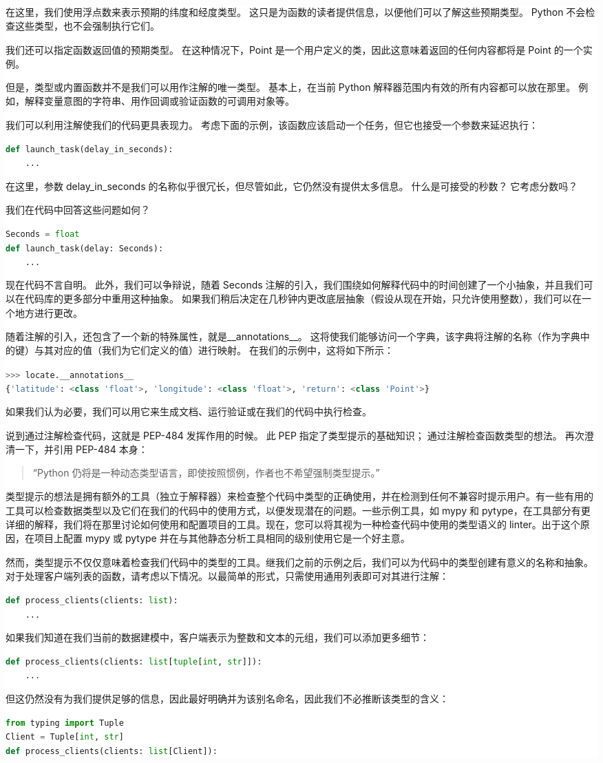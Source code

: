 在这里，我们使用浮点数来表示预期的纬度和经度类型。 这只是为函数的读者提供信息，以便他们可以了解这些预期类型。 Python 不会检查这些类型，也不会强制执行它们。

我们还可以指定函数返回值的预期类型。 在这种情况下，Point 是一个用户定义的类，因此这意味着返回的任何内容都将是 Point 的一个实例。

但是，类型或内置函数并不是我们可以用作注解的唯一类型。 基本上，在当前 Python 解释器范围内有效的所有内容都可以放在那里。 例如，解释变量意图的字符串、用作回调或验证函数的可调用对象等。

我们可以利用注解使我们的代码更具表现力。 考虑下面的示例，该函数应该启动一个任务，但它也接受一个参数来延迟执行：

```python
def launch_task(delay_in_seconds):
    ...
```

在这里，参数 delay_in_seconds 的名称似乎很冗长，但尽管如此，它仍然没有提供太多信息。 什么是可接受的秒数？ 它考虑分数吗？

我们在代码中回答这些问题如何？

```python
Seconds = float
def launch_task(delay: Seconds):
    ...
```

现在代码不言自明。 此外，我们可以争辩说，随着 Seconds 注解的引入，我们围绕如何解释代码中的时间创建了一个小抽象，并且我们可以在代码库的更多部分中重用这种抽象。 如果我们稍后决定在几秒钟内更改底层抽象（假设从现在开始，只允许使用整数），我们可以在一个地方进行更改。

随着注解的引入，还包含了一个新的特殊属性，就是\_\_annotations\_\_。 这将使我们能够访问一个字典，该字典将注解的名称（作为字典中的键）与其对应的值（我们为它们定义的值）进行映射。 在我们的示例中，这将如下所示：

```python
>>> locate.__annotations__
{'latitude': <class 'float'>, 'longitude': <class 'float'>, 'return': <class 'Point'>}
```

如果我们认为必要，我们可以用它来生成文档、运行验证或在我们的代码中执行检查。

说到通过注解检查代码，这就是 PEP-484 发挥作用的时候。 此 PEP 指定了类型提示的基础知识； 通过注解检查函数类型的想法。 再次澄清一下，并引用 PEP-484 本身：

> “Python 仍将是一种动态类型语言，即使按照惯例，作者也不希望强制类型提示。”

类型提示的想法是拥有额外的工具（独立于解释器）来检查整个代码中类型的正确使用，并在检测到任何不兼容时提示用户。有一些有用的工具可以检查数据类型以及它们在我们的代码中的使用方式，以便发现潜在的问题。一些示例工具，如 mypy 和 pytype，在工具部分有更详细的解释，我们将在那里讨论如何使用和配置项目的工具。现在，您可以将其视为一种检查代码中使用的类型语义的 linter。出于这个原因，在项目上配置 mypy 或 pytype 并在与其他静态分析工具相同的级别使用它是一个好主意。

然而，类型提示不仅仅意味着检查我们代码中的类型的工具。继我们之前的示例之后，我们可以为代码中的类型创建有意义的名称和抽象。对于处理客户端列表的函数，请考虑以下情况。以最简单的形式，只需使用通用列表即可对其进行注解：

```python
def process_clients(clients: list):
    ...
```

如果我们知道在我们当前的数据建模中，客户端表示为整数和文本的元组，我们可以添加更多细节：

```python
def process_clients(clients: list[tuple[int, str]]):
    ...
```

但这仍然没有为我们提供足够的信息，因此最好明确并为该别名命名，因此我们不必推断该类型的含义：

```python
from typing import Tuple
Client = Tuple[int, str]
def process_clients(clients: list[Client]):
```
